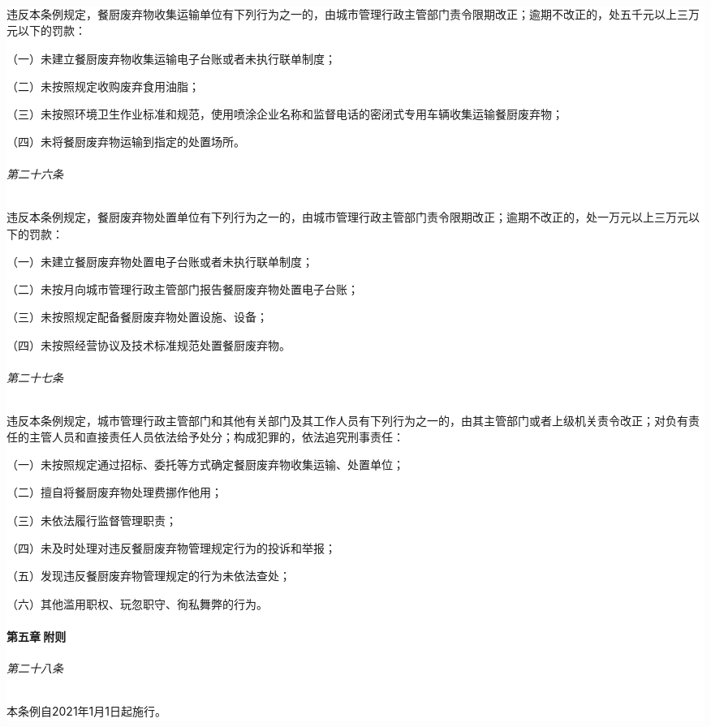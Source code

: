 违反本条例规定，餐厨废弃物收集运输单位有下列行为之一的，由城市管理行政主管部门责令限期改正；逾期不改正的，处五千元以上三万元以下的罚款：

（一）未建立餐厨废弃物收集运输电子台账或者未执行联单制度；

（二）未按照规定收购废弃食用油脂；

（三）未按照环境卫生作业标准和规范，使用喷涂企业名称和监督电话的密闭式专用车辆收集运输餐厨废弃物；

（四）未将餐厨废弃物运输到指定的处置场所。

###### 第二十六条

违反本条例规定，餐厨废弃物处置单位有下列行为之一的，由城市管理行政主管部门责令限期改正；逾期不改正的，处一万元以上三万元以下的罚款：

（一）未建立餐厨废弃物处置电子台账或者未执行联单制度；

（二）未按月向城市管理行政主管部门报告餐厨废弃物处置电子台账；

（三）未按照规定配备餐厨废弃物处置设施、设备；

（四）未按照经营协议及技术标准规范处置餐厨废弃物。

###### 第二十七条

违反本条例规定，城市管理行政主管部门和其他有关部门及其工作人员有下列行为之一的，由其主管部门或者上级机关责令改正；对负有责任的主管人员和直接责任人员依法给予处分；构成犯罪的，依法追究刑事责任：

（一）未按照规定通过招标、委托等方式确定餐厨废弃物收集运输、处置单位；

（二）擅自将餐厨废弃物处理费挪作他用；

（三）未依法履行监督管理职责；

（四）未及时处理对违反餐厨废弃物管理规定行为的投诉和举报；

（五）发现违反餐厨废弃物管理规定的行为未依法查处；

（六）其他滥用职权、玩忽职守、徇私舞弊的行为。

#### 第五章 附则

###### 第二十八条

本条例自2021年1月1日起施行。
